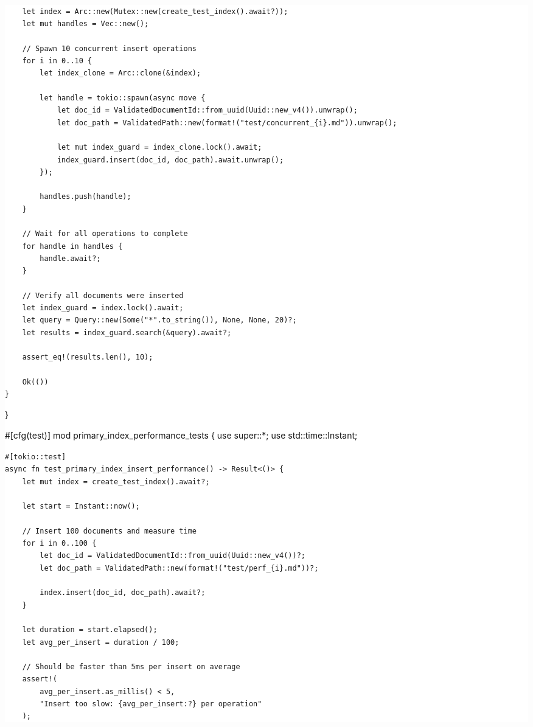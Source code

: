         let index = Arc::new(Mutex::new(create_test_index().await?));
        let mut handles = Vec::new();

        // Spawn 10 concurrent insert operations
        for i in 0..10 {
            let index_clone = Arc::clone(&index);

            let handle = tokio::spawn(async move {
                let doc_id = ValidatedDocumentId::from_uuid(Uuid::new_v4()).unwrap();
                let doc_path = ValidatedPath::new(format!("test/concurrent_{i}.md")).unwrap();

                let mut index_guard = index_clone.lock().await;
                index_guard.insert(doc_id, doc_path).await.unwrap();
            });

            handles.push(handle);
        }

        // Wait for all operations to complete
        for handle in handles {
            handle.await?;
        }

        // Verify all documents were inserted
        let index_guard = index.lock().await;
        let query = Query::new(Some("*".to_string()), None, None, 20)?;
        let results = index_guard.search(&query).await?;

        assert_eq!(results.len(), 10);

        Ok(())
    }
}

#[cfg(test)]
mod primary_index_performance_tests {
    use super::*;
    use std::time::Instant;

    #[tokio::test]
    async fn test_primary_index_insert_performance() -> Result<()> {
        let mut index = create_test_index().await?;

        let start = Instant::now();

        // Insert 100 documents and measure time
        for i in 0..100 {
            let doc_id = ValidatedDocumentId::from_uuid(Uuid::new_v4())?;
            let doc_path = ValidatedPath::new(format!("test/perf_{i}.md"))?;

            index.insert(doc_id, doc_path).await?;
        }

        let duration = start.elapsed();
        let avg_per_insert = duration / 100;

        // Should be faster than 5ms per insert on average
        assert!(
            avg_per_insert.as_millis() < 5,
            "Insert too slow: {avg_per_insert:?} per operation"
        );

